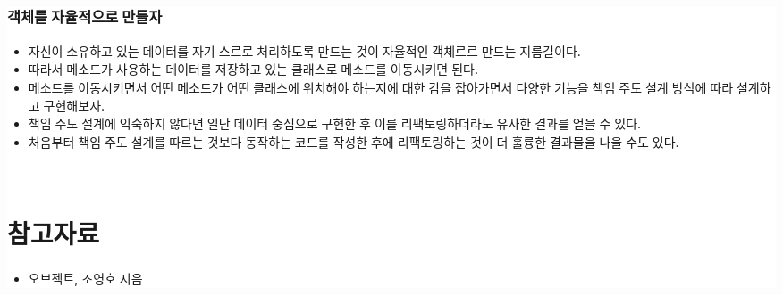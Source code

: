 ### 객체를 자율적으로 만들자

- 자신이 소유하고 있는 데이터를 자기 스르로 처리하도록 만드는 것이 자율적인 객체르르 만드는 지름길이다.
- 따라서 메소드가 사용하는 데이터를 저장하고 있는 클래스로 메소드를 이동시키면 된다.
- 메소드를 이동시키면서 어떤 메소드가 어떤 클래스에 위치해야 하는지에 대한 감을 잡아가면서 다양한 기능을 책임 주도 설계 방식에 따라 설계하고 구현해보자.
- 책임 주도 설계에 익숙하지 않다면 일단 데이터 중심으로 구현한 후 이를 리팩토링하더라도 유사한 결과를 얻을 수 있다.
- 처음부터 책임 주도 설계를 따르는 것보다 동작하는 코드를 작성한 후에 리팩토링하는 것이 더 훌륭한 결과물을 나을 수도 있다.

<br/>

# 참고자료

- 오브젝트, 조영호 지음
